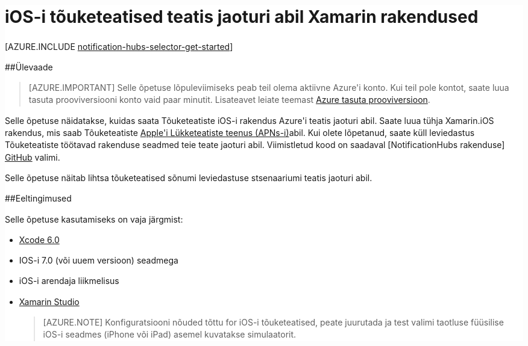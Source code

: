 <properties
    pageTitle="iOS-i tõuketeatised teatis jaoturi abil Xamarin rakenduste | Microsoft Azure'i"
    description="Selles õppetükis saate teada, kuidas saata Tõuketeatiste Xamarin iOS-i rakendus Azure'i teatis jaoturi abil."
    services="notification-hubs"
    keywords="iOS-i tõuketeatised tõuketeatised sõnumite tõuketeatised, vajutage sõnumi"
    documentationCenter="xamarin"
    authors="ysxu"
    manager="erikre"
    editor=""/>

<tags
    ms.service="notification-hubs"
    ms.workload="mobile"
    ms.tgt_pltfrm="mobile-xamarin-ios"
    ms.devlang="dotnet"
    ms.topic="hero-article"
    ms.date="06/29/2016"
    ms.author="yuaxu"/>

# <a name="ios-push-notifications-with-notification-hubs-for-xamarin-apps"></a>iOS-i tõuketeatised teatis jaoturi abil Xamarin rakendused

[AZURE.INCLUDE [notification-hubs-selector-get-started](../../includes/notification-hubs-selector-get-started.md)]

##<a name="overview"></a>Ülevaade
> [AZURE.IMPORTANT] Selle õpetuse lõpuleviimiseks peab teil olema aktiivne Azure'i konto. Kui teil pole kontot, saate luua tasuta prooviversiooni konto vaid paar minutit. Lisateavet leiate teemast [Azure tasuta prooviversioon](https://azure.microsoft.com/pricing/free-trial/?WT.mc_id=A643EE910&amp;returnurl=http%3A%2F%2Fazure.microsoft.com%2Fen-us%2Fdocumentation%2Farticles%2Fpartner-xamarin-notification-hubs-ios-get-started).

Selle õpetuse näidatakse, kuidas saata Tõuketeatiste iOS-i rakendus Azure'i teatis jaoturi abil.
Saate luua tühja Xamarin.iOS rakendus, mis saab Tõuketeatiste [Apple'i Lükketeatiste teenus (APNs-i)](https://developer.apple.com/library/ios/documentation/NetworkingInternet/Conceptual/RemoteNotificationsPG/Chapters/ApplePushService.html)abil. Kui olete lõpetanud, saate küll leviedastus Tõuketeatiste töötavad rakenduse seadmed teie teate jaoturi abil. Viimistletud kood on saadaval [NotificationHubs rakenduse] [ GitHub] valimi.

Selle õpetuse näitab lihtsa tõuketeatised sõnumi leviedastuse stsenaariumi teatis jaoturi abil.

##<a name="prerequisites"></a>Eeltingimused

Selle õpetuse kasutamiseks on vaja järgmist:

+ [Xcode 6.0][Install Xcode]
+ IOS-i 7.0 (või uuem versioon) seadmega
+ iOS-i arendaja liikmelisus
+ [Xamarin Studio]

   > [AZURE.NOTE] Konfiguratsiooni nõuded tõttu for iOS-i tõuketeatised, peate juurutada ja test valimi taotluse füüsilise iOS-i seadmes (iPhone või iPad) asemel kuvatakse simulaatorit.


[213]: ./media/partner-xamarin-notification-hubs-ios-get-started/notification-hub-create-console-app.png
[215]: ./media/partner-xamarin-notification-hubs-ios-get-started/notification-hub-scheduler1.png
[216]: ./media/partner-xamarin-notification-hubs-ios-get-started/notification-hub-scheduler2.png
[31]: ./media/partner-xamarin-notification-hubs-ios-get-started/notification-hub-create-ios-app.png
[Mobile Services iOS SDK]: http://go.microsoft.com/fwLink/?LinkID=266533
[Submit an app page]: http://go.microsoft.com/fwlink/p/?LinkID=266582
[My Applications]: http://go.microsoft.com/fwlink/p/?LinkId=262039
[Live SDK for Windows]: http://go.microsoft.com/fwlink/p/?LinkId=262253
[Mobile teenuste kasutamise alustamine]: /develop/mobile/tutorials/get-started-xamarin-ios
[Azure'i klassikaline portaal]: https://manage.windowsazure.com/
[Teatis jaoturi juhised]: http://msdn.microsoft.com/library/jj927170.aspx
[Teatis jaoturi juhiseid iOS-i]: http://msdn.microsoft.com/library/jj927168.aspx
[Install Xcode]: https://go.microsoft.com/fwLink/p/?LinkID=266532
[iOS Provisioning Portal]: http://go.microsoft.com/fwlink/p/?LinkId=272456
[Tõuketeatiste kasutajatele teatis jaoturi abil]: /manage/services/notification-hubs/notify-users-aspnet
[Teatis jaoturi abil saate saata uudiseid]: /manage/services/notification-hubs/breaking-news-dotnet
[Kohaliku ja lükake teatis programmeerimise juhend]: http://developer.apple.com/library/mac/#documentation/NetworkingInternet/Conceptual/RemoteNotificationsPG/Chapters/ApplePushService.html#//apple_ref/doc/uid/TP40008194-CH100-SW1
[Apple Push Notification Service]: http://go.microsoft.com/fwlink/p/?LinkId=272584
[Azure Mobile Services Component]: http://components.xamarin.com/view/azure-mobile-services/
[GitHub]: http://go.microsoft.com/fwlink/p/?LinkId=331329
[Xamarin Studio]: http://xamarin.com/download
[WindowsAzure.Messaging]: https://github.com/infosupport/WindowsAzure.Messaging.iOS
[Azure'i portaal]: https://portal.azure.com
